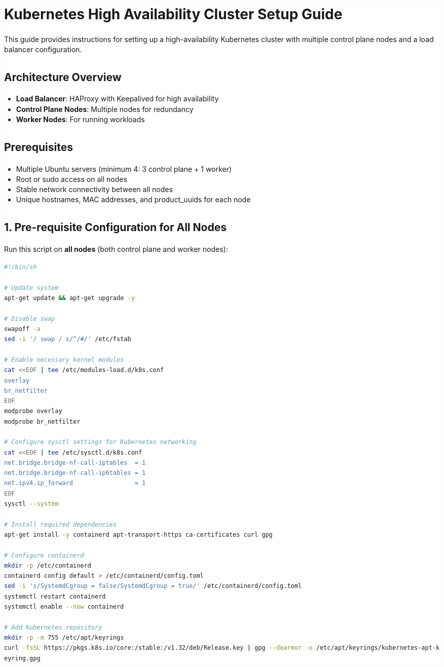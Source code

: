 # Kubernetes High Availability Cluster Setup Guide

This guide provides instructions for setting up a high-availability Kubernetes cluster with multiple control plane nodes and a load balancer configuration.

## Architecture Overview

- **Load Balancer**: HAProxy with Keepalived for high availability
- **Control Plane Nodes**: Multiple nodes for redundancy
- **Worker Nodes**: For running workloads

## Prerequisites

- Multiple Ubuntu servers (minimum 4: 3 control plane + 1 worker)
- Root or sudo access on all nodes
- Stable network connectivity between all nodes
- Unique hostnames, MAC addresses, and product_uuids for each node

## 1. Pre-requisite Configuration for All Nodes

Run this script on **all nodes** (both control plane and worker nodes):

```bash
#!/bin/sh

# Update system
apt-get update && apt-get upgrade -y

# Disable swap
swapoff -a
sed -i '/ swap / s/^/#/' /etc/fstab

# Enable necessary kernel modules
cat <<EOF | tee /etc/modules-load.d/k8s.conf
overlay
br_netfilter
EOF
modprobe overlay
modprobe br_netfilter

# Configure sysctl settings for Kubernetes networking
cat <<EOF | tee /etc/sysctl.d/k8s.conf
net.bridge.bridge-nf-call-iptables  = 1
net.bridge.bridge-nf-call-ip6tables = 1
net.ipv4.ip_forward                 = 1
EOF
sysctl --system

# Install required dependencies
apt-get install -y containerd apt-transport-https ca-certificates curl gpg

# Configure containerd
mkdir -p /etc/containerd
containerd config default > /etc/containerd/config.toml
sed -i 's/SystemdCgroup = false/SystemdCgroup = true/' /etc/containerd/config.toml
systemctl restart containerd
systemctl enable --now containerd

# Add Kubernetes repository
mkdir -p -m 755 /etc/apt/keyrings
curl -fsSL https://pkgs.k8s.io/core:/stable:/v1.32/deb/Release.key | gpg --dearmor -o /etc/apt/keyrings/kubernetes-apt-keyring.gpg
```